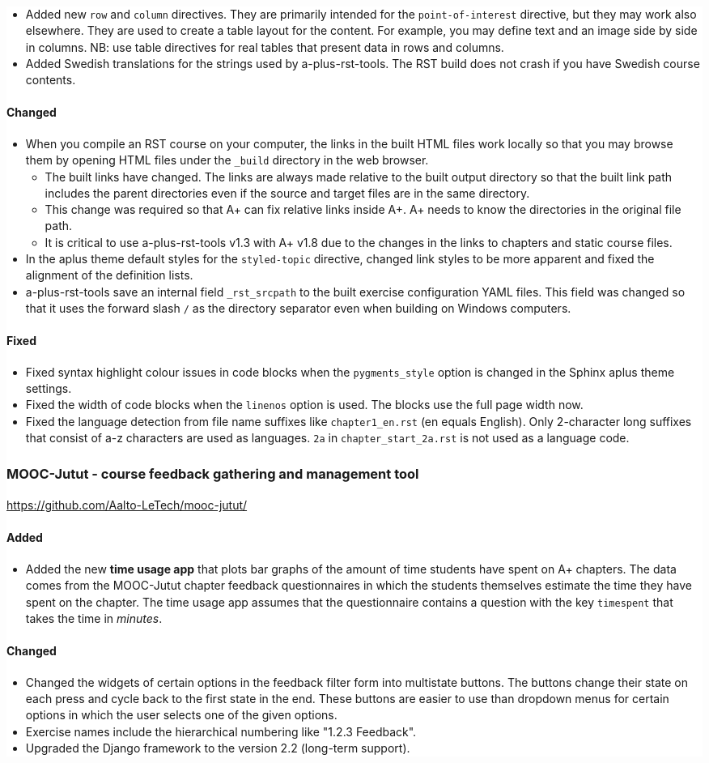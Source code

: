 *  Added new `row` and `column` directives. They are primarily intended for the `point-of-interest` directive, but they may work also elsewhere. They are used to create a table layout for the content. For example, you may define text and an image side by side in columns. NB: use table directives for real tables that present data in rows and columns.
*  Added Swedish translations for the strings used by a-plus-rst-tools. The RST build does not crash if you have Swedish course contents.

#### Changed

*  When you compile an RST course on your computer, the links in the built HTML files work locally so that you may browse them by opening HTML files under the `_build` directory in the web browser.
    *  The built links have changed. The links are always made relative to the built output directory so that the built link path includes the parent directories even if the source and target files are in the same directory.
    *  This change was required so that A+ can fix relative links inside A+. A+ needs to know the directories in the original file path.
    *  It is critical to use a-plus-rst-tools v1.3 with A+ v1.8 due to the changes in the links to chapters and static course files.
*  In the aplus theme default styles for the `styled-topic` directive, changed link styles to be more apparent and fixed the alignment of the definition lists.
*  a-plus-rst-tools save an internal field `_rst_srcpath` to the built exercise configuration YAML files. This field was changed so that it uses the forward slash `/` as the directory separator even when building on Windows computers.

#### Fixed

*  Fixed syntax highlight colour issues in code blocks when the `pygments_style` option is changed in the Sphinx aplus theme settings.
*  Fixed the width of code blocks when the `linenos` option is used. The blocks use the full page width now.
*  Fixed the language detection from file name suffixes like `chapter1_en.rst` (en equals English). Only 2-character long suffixes that consist of a-z characters are used as languages. `2a` in `chapter_start_2a.rst` is not used as a language code.

### MOOC-Jutut - course feedback gathering and management tool

https://github.com/Aalto-LeTech/mooc-jutut/

#### Added

*  Added the new **time usage app** that plots bar graphs of the amount of time students have spent on A+ chapters. The data comes from the MOOC-Jutut chapter feedback questionnaires in which the students themselves estimate the time they have spent on the chapter. The time usage app assumes that the questionnaire contains a question with the key `timespent` that takes the time in *minutes*.

#### Changed

*  Changed the widgets of certain options in the feedback filter form into multistate buttons. The buttons change their state on each press and cycle back to the first state in the end. These buttons are easier to use than dropdown menus for certain options in which the user selects one of the given options.
*  Exercise names include the hierarchical numbering like "1.2.3 Feedback".
*  Upgraded the Django framework to the version 2.2 (long-term support).
